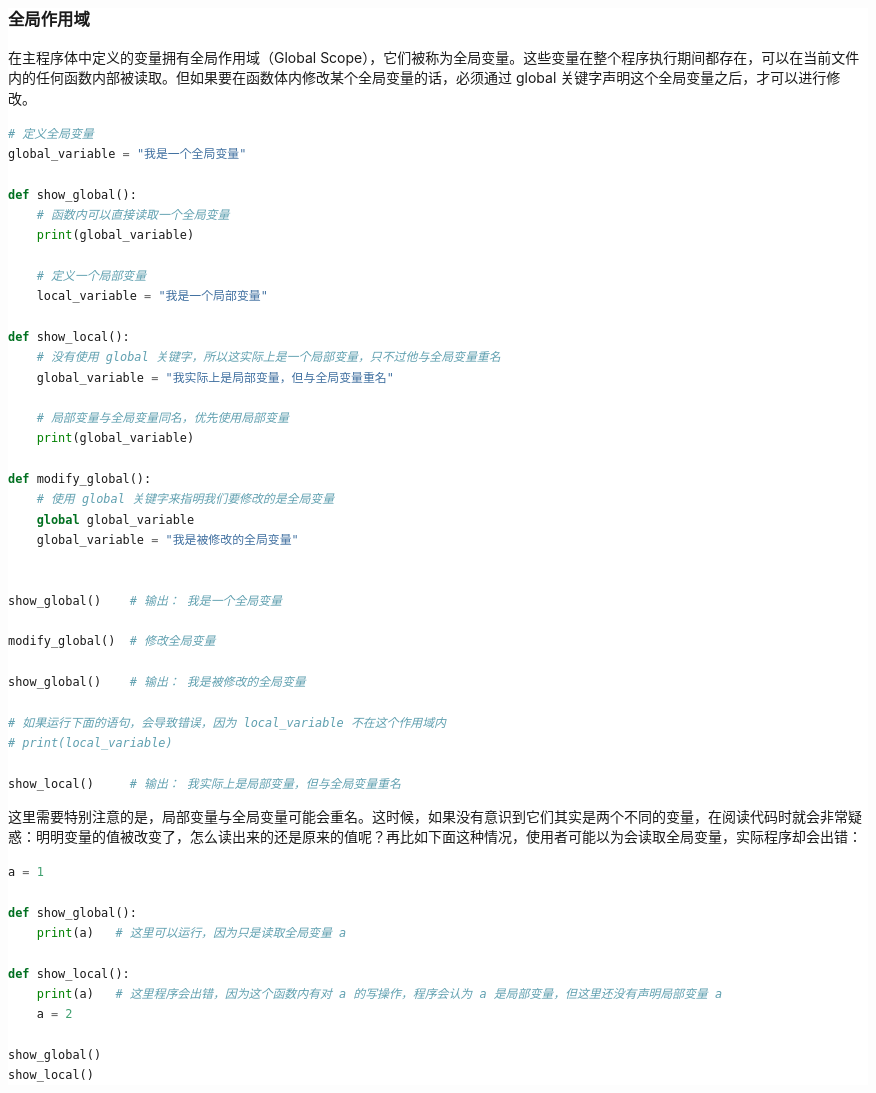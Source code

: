 ### 全局作用域

在主程序体中定义的变量拥有全局作用域（Global Scope），它们被称为全局变量。这些变量在整个程序执行期间都存在，可以在当前文件内的任何函数内部被读取。但如果要在函数体内修改某个全局变量的话，必须通过 global 关键字声明这个全局变量之后，才可以进行修改。

```python
# 定义全局变量
global_variable = "我是一个全局变量"

def show_global():  
    # 函数内可以直接读取一个全局变量
    print(global_variable)
    
    # 定义一个局部变量
    local_variable = "我是一个局部变量"
    
def show_local():
    # 没有使用 global 关键字，所以这实际上是一个局部变量，只不过他与全局变量重名
    global_variable = "我实际上是局部变量，但与全局变量重名"
    
    # 局部变量与全局变量同名，优先使用局部变量
    print(global_variable)

def modify_global():
    # 使用 global 关键字来指明我们要修改的是全局变量
    global global_variable
    global_variable = "我是被修改的全局变量"


show_global()    # 输出： 我是一个全局变量

modify_global()  # 修改全局变量

show_global()    # 输出： 我是被修改的全局变量

# 如果运行下面的语句，会导致错误，因为 local_variable 不在这个作用域内
# print(local_variable)  

show_local()     # 输出： 我实际上是局部变量，但与全局变量重名
```

这里需要特别注意的是，局部变量与全局变量可能会重名。这时候，如果没有意识到它们其实是两个不同的变量，在阅读代码时就会非常疑惑：明明变量的值被改变了，怎么读出来的还是原来的值呢？再比如下面这种情况，使用者可能以为会读取全局变量，实际程序却会出错：

```python
a = 1

def show_global():
    print(a)   # 这里可以运行，因为只是读取全局变量 a

def show_local():
    print(a)   # 这里程序会出错，因为这个函数内有对 a 的写操作，程序会认为 a 是局部变量，但这里还没有声明局部变量 a
    a = 2
    
show_global()
show_local()
```
